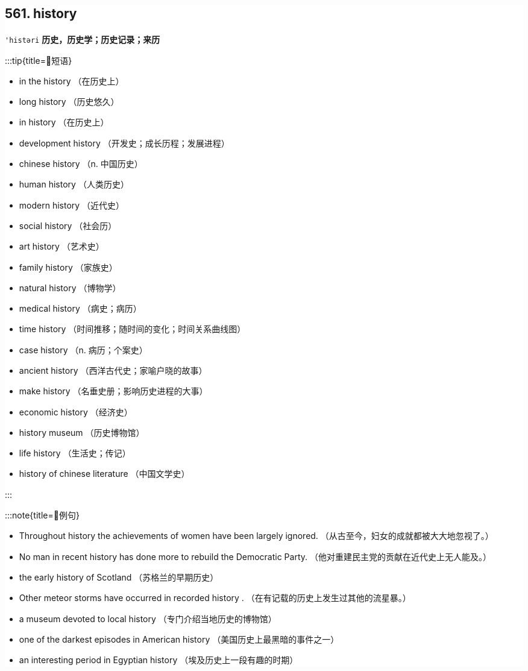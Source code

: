 ## 561. history

`'histəri`  **历史，历史学；历史记录；来历**

:::tip{title=🤩短语}

- in the history （在历史上）

- long history （历史悠久）

- in history （在历史上）

- development history （开发史；成长历程；发展进程）

- chinese history （n. 中国历史）

- human history （人类历史）

- modern history （近代史）

- social history （社会历）

- art history （艺术史）

- family history （家族史）

- natural history （博物学）

- medical history （病史；病历）

- time history （时间推移；随时间的变化；时间关系曲线图）

- case history （n. 病历；个案史）

- ancient history （西洋古代史；家喻户晓的故事）

- make history （名垂史册；影响历史进程的大事）

- economic history （经济史）

- history museum （历史博物馆）

- life history （生活史；传记）

- history of chinese literature （中国文学史）

:::

:::note{title=🎤例句}

- Throughout history the achievements of women have been largely ignored. （从古至今，妇女的成就都被大大地忽视了。）

- No man in recent history has done more to rebuild the Democratic Party. （他对重建民主党的贡献在近代史上无人能及。）

- the early history of Scotland （苏格兰的早期历史）

- Other meteor storms have occurred in recorded history . （在有记载的历史上发生过其他的流星暴。）

- a museum devoted to local history （专门介绍当地历史的博物馆）

- one of the darkest episodes in American history （美国历史上最黑暗的事件之一）

- an interesting period in Egyptian history （埃及历史上一段有趣的时期）

